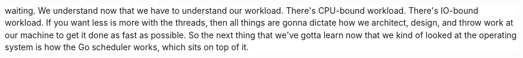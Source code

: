 waiting. We understand now that we have to understand our workload. There's CPU-bound workload. There's IO-bound workload. If you want less is more with the threads, then all things are gonna dictate how we architect, design, and throw work at our machine to get it done as fast as possible. So the next thing that we've gotta learn now that we kind of looked at the operating system is how the Go scheduler works, which sits on top of it.